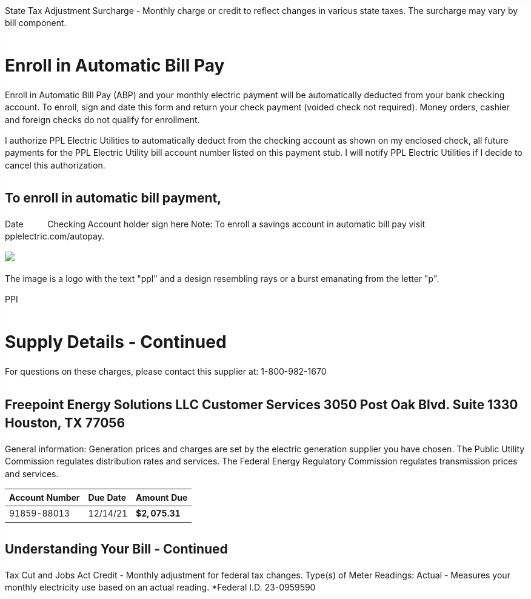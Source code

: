 State Tax Adjustment Surcharge - Monthly charge or credit to reflect changes in various state taxes. The surcharge may vary by bill component.

# Enroll in Automatic Bill Pay 

Enroll in Automatic Bill Pay (ABP) and your monthly electric payment will be automatically deducted from your bank checking account. To enroll, sign and date this form and return your check payment (voided check not required). Money orders, cashier and foreign checks do not qualify for enrollment.

I authorize PPL Electric Utilities to automatically deduct from the checking account as shown on my enclosed check, all future payments for the PPL Electric Utility bill account number listed on this payment stub. I will notify PPL Electric Utilities if I decide to cancel this authorization.

## To enroll in automatic bill payment,

Date $\qquad$
Checking Account holder sign here
Note: To enroll a savings account in automatic bill pay visit pplelectric.com/autopay.

![](images/img-6.jpeg)

The image is a logo with the text "ppl" and a design resembling rays or a burst emanating from the letter "p".

PPI

# Supply Details - Continued 

For questions on these charges, please contact this supplier at:
1-800-982-1670

## Freepoint Energy Solutions LLC Customer Services 3050 Post Oak Blvd. Suite 1330 Houston, TX 77056

General information: Generation prices and charges are set by the electric generation supplier you have chosen. The Public Utility Commission regulates distribution rates and services. The Federal Energy Regulatory Commission regulates transmission prices and services.

| Account Number | Due Date | Amount Due |
| :-- | :-- | :-- |
| 91859-88013 | $12 / 14 / 21$ | $\mathbf{\$ 2 , 0 7 5 . 3 1}$ |

## Understanding Your Bill - Continued

Tax Cut and Jobs Act Credit - Monthly adjustment for federal tax changes. Type(s) of Meter Readings:
Actual - Measures your monthly electricity use based on an actual reading. *Federal I.D. 23-0959590

